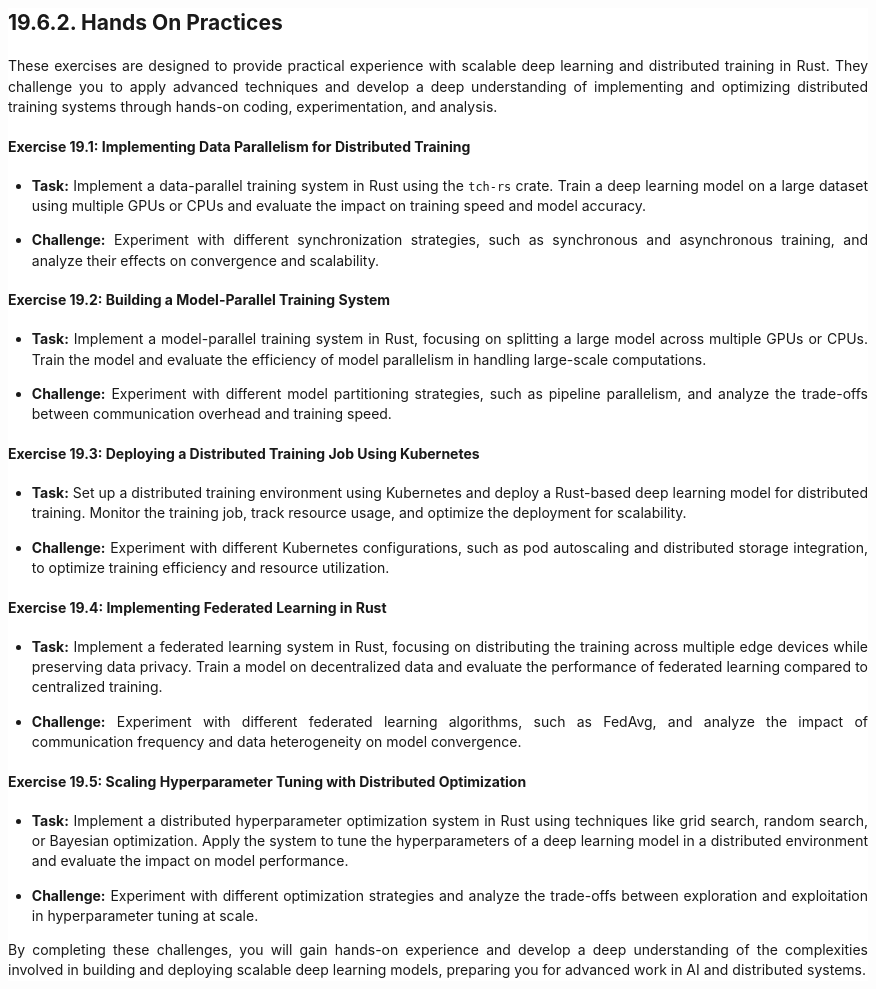 
## 19.6.2. Hands On Practices
<p style="text-align: justify;">
These exercises are designed to provide practical experience with scalable deep learning and distributed training in Rust. They challenge you to apply advanced techniques and develop a deep understanding of implementing and optimizing distributed training systems through hands-on coding, experimentation, and analysis.
</p>

#### **Exercise 19.1:** Implementing Data Parallelism for Distributed Training
- <p style="text-align: justify;"><strong>Task:</strong> Implement a data-parallel training system in Rust using the <code>tch-rs</code> crate. Train a deep learning model on a large dataset using multiple GPUs or CPUs and evaluate the impact on training speed and model accuracy.</p>
- <p style="text-align: justify;"><strong>Challenge:</strong> Experiment with different synchronization strategies, such as synchronous and asynchronous training, and analyze their effects on convergence and scalability.</p>
#### **Exercise 19.2:** Building a Model-Parallel Training System
- <p style="text-align: justify;"><strong>Task:</strong> Implement a model-parallel training system in Rust, focusing on splitting a large model across multiple GPUs or CPUs. Train the model and evaluate the efficiency of model parallelism in handling large-scale computations.</p>
- <p style="text-align: justify;"><strong>Challenge:</strong> Experiment with different model partitioning strategies, such as pipeline parallelism, and analyze the trade-offs between communication overhead and training speed.</p>
#### **Exercise 19.3:** Deploying a Distributed Training Job Using Kubernetes
- <p style="text-align: justify;"><strong>Task:</strong> Set up a distributed training environment using Kubernetes and deploy a Rust-based deep learning model for distributed training. Monitor the training job, track resource usage, and optimize the deployment for scalability.</p>
- <p style="text-align: justify;"><strong>Challenge:</strong> Experiment with different Kubernetes configurations, such as pod autoscaling and distributed storage integration, to optimize training efficiency and resource utilization.</p>
#### **Exercise 19.4:** Implementing Federated Learning in Rust
- <p style="text-align: justify;"><strong>Task:</strong> Implement a federated learning system in Rust, focusing on distributing the training across multiple edge devices while preserving data privacy. Train a model on decentralized data and evaluate the performance of federated learning compared to centralized training.</p>
- <p style="text-align: justify;"><strong>Challenge:</strong> Experiment with different federated learning algorithms, such as FedAvg, and analyze the impact of communication frequency and data heterogeneity on model convergence.</p>
#### **Exercise 19.5:** Scaling Hyperparameter Tuning with Distributed Optimization
- <p style="text-align: justify;"><strong>Task:</strong> Implement a distributed hyperparameter optimization system in Rust using techniques like grid search, random search, or Bayesian optimization. Apply the system to tune the hyperparameters of a deep learning model in a distributed environment and evaluate the impact on model performance.</p>
- <p style="text-align: justify;"><strong>Challenge:</strong> Experiment with different optimization strategies and analyze the trade-offs between exploration and exploitation in hyperparameter tuning at scale.</p>
<p style="text-align: justify;">
By completing these challenges, you will gain hands-on experience and develop a deep understanding of the complexities involved in building and deploying scalable deep learning models, preparing you for advanced work in AI and distributed systems.
</p>
